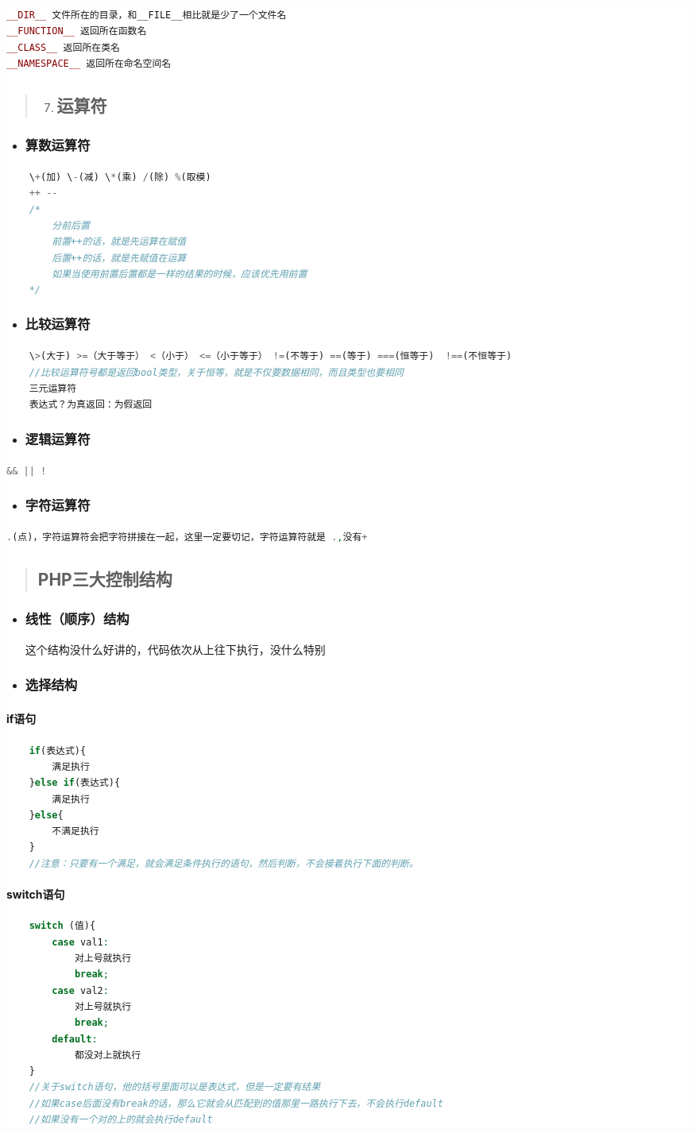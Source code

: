 ```php
__DIR__ 文件所在的目录，和__FILE__相比就是少了一个文件名
__FUNCTION__ 返回所在函数名
__CLASS__ 返回所在类名
__NAMESPACE__ 返回所在命名空间名
```

> 7. <h2 id="easy7">运算符</h2>

* ### 算数运算符
```php
    \+(加) \-(减) \*(乘) /(除) %(取模) 
    ++ --  
    /*  
        分前后置
        前置++的话，就是先运算在赋值  
        后置++的话，就是先赋值在运算  
        如果当使用前置后置都是一样的结果的时候，应该优先用前置  
    */
```
* ### 比较运算符
```php
    \>(大于) >=（大于等于） <（小于） <=（小于等于） !=(不等于) ==(等于) ===(恒等于)  !==(不恒等于)
    //比较运算符号都是返回bool类型，关于恒等，就是不仅要数据相同，而且类型也要相同
    三元运算符
    表达式？为真返回：为假返回
```
* ### 逻辑运算符
```php
&& || !
```
* ### 字符运算符
```php
.(点)，字符运算符会把字符拼接在一起，这里一定要切记，字符运算符就是 .,没有+
```

> <h2 id="easy8">PHP三大控制结构</h2>

* ### 线性（顺序）结构
    这个结构没什么好讲的，代码依次从上往下执行，没什么特别
* ### 选择结构
#### if语句
```php
    if(表达式){  
        满足执行  
    }else if(表达式){  
        满足执行  
    }else{  
        不满足执行  
    }  
    //注意：只要有一个满足，就会满足条件执行的语句，然后判断，不会接着执行下面的判断。
```
    
#### switch语句
```php
    switch (值){
        case val1:
            对上号就执行
            break;
        case val2:
            对上号就执行
            break;
        default:
            都没对上就执行
    }
    //关于switch语句，他的括号里面可以是表达式，但是一定要有结果
    //如果case后面没有break的话，那么它就会从匹配到的值那里一路执行下去，不会执行default
    //如果没有一个对的上的就会执行default
```